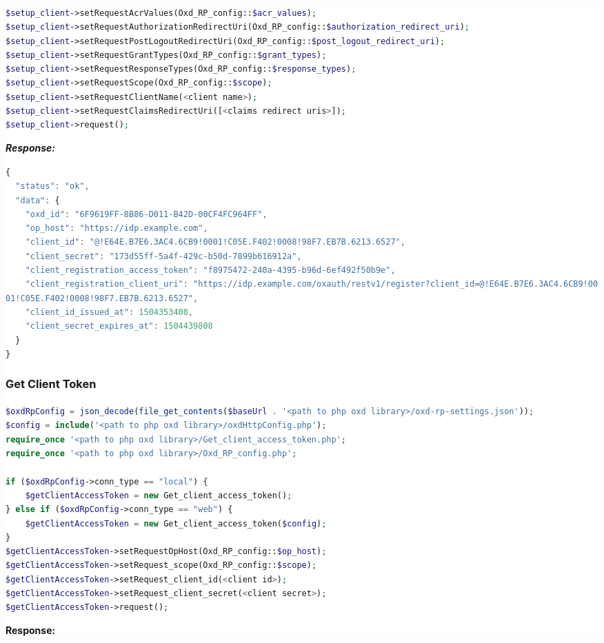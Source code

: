 ```php
$setup_client->setRequestAcrValues(Oxd_RP_config::$acr_values);
$setup_client->setRequestAuthorizationRedirectUri(Oxd_RP_config::$authorization_redirect_uri);
$setup_client->setRequestPostLogoutRedirectUri(Oxd_RP_config::$post_logout_redirect_uri);
$setup_client->setRequestGrantTypes(Oxd_RP_config::$grant_types);
$setup_client->setRequestResponseTypes(Oxd_RP_config::$response_types);
$setup_client->setRequestScope(Oxd_RP_config::$scope);
$setup_client->setRequestClientName(<client name>);
$setup_client->setRequestClaimsRedirectUri([<claims redirect uris>]);
$setup_client->request();
```
***Response:***

```javascript
{
  "status": "ok",
  "data": {
    "oxd_id": "6F9619FF-8B86-D011-B42D-00CF4FC964FF",
    "op_host": "https://idp.example.com",
    "client_id": "@!E64E.B7E6.3AC4.6CB9!0001!C05E.F402!0008!98F7.EB7B.6213.6527",
    "client_secret": "173d55ff-5a4f-429c-b50d-7899b616912a",
    "client_registration_access_token": "f8975472-240a-4395-b96d-6ef492f50b9e",
    "client_registration_client_uri": "https://idp.example.com/oxauth/restv1/register?client_id=@!E64E.B7E6.3AC4.6CB9!0001!C05E.F402!0008!98F7.EB7B.6213.6527",
    "client_id_issued_at": 1504353408,
    "client_secret_expires_at": 1504439808
  }
}
```


### Get Client Token

```php
$oxdRpConfig = json_decode(file_get_contents($baseUrl . '<path to php oxd library>/oxd-rp-settings.json'));
$config = include('<path to php oxd library>/oxdHttpConfig.php');
require_once '<path to php oxd library>/Get_client_access_token.php';
require_once '<path to php oxd library>/Oxd_RP_config.php';

if ($oxdRpConfig->conn_type == "local") {
    $getClientAccessToken = new Get_client_access_token();
} else if ($oxdRpConfig->conn_type == "web") {
    $getClientAccessToken = new Get_client_access_token($config);
}
$getClientAccessToken->setRequestOpHost(Oxd_RP_config::$op_host);
$getClientAccessToken->setRequest_scope(Oxd_RP_config::$scope);
$getClientAccessToken->setRequest_client_id(<client id>);
$getClientAccessToken->setRequest_client_secret(<client secret>);
$getClientAccessToken->request();
```

**Response:**
